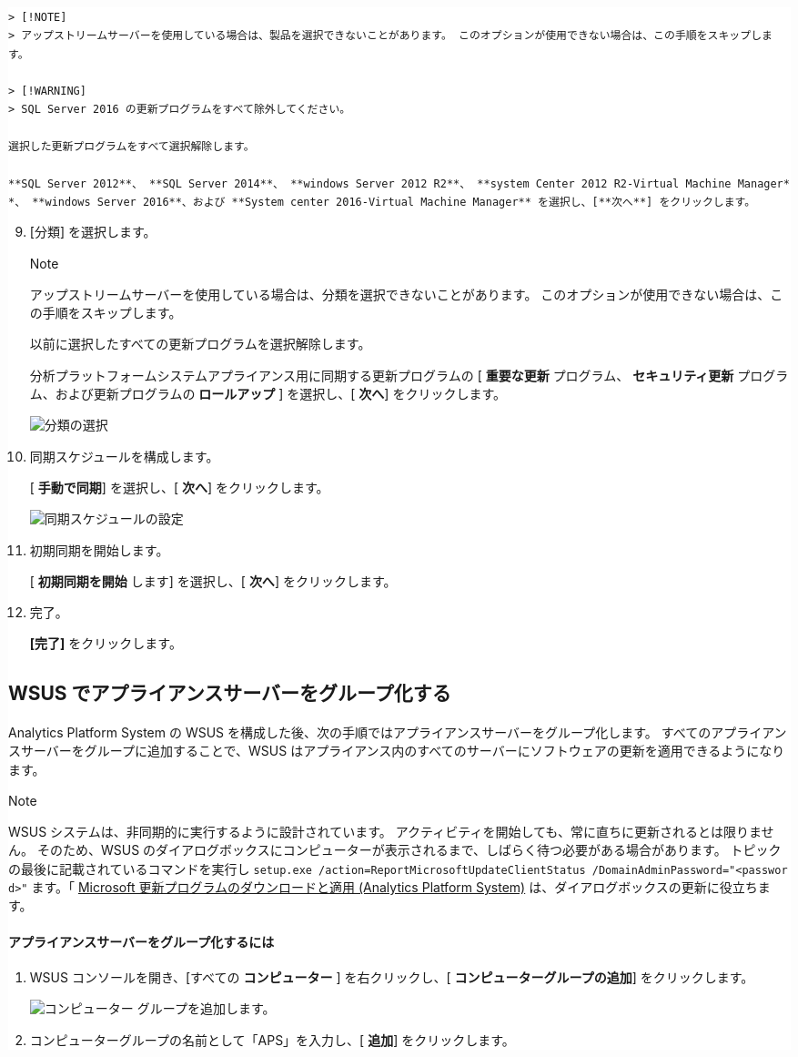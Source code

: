     > [!NOTE]  
    > アップストリームサーバーを使用している場合は、製品を選択できないことがあります。 このオプションが使用できない場合は、この手順をスキップします。

    > [!WARNING]  
    > SQL Server 2016 の更新プログラムをすべて除外してください。
  
    選択した更新プログラムをすべて選択解除します。  
  
    **SQL Server 2012**、 **SQL Server 2014**、 **windows Server 2012 R2**、 **system Center 2012 R2-Virtual Machine Manager**、 **windows Server 2016**、および **System center 2016-Virtual Machine Manager** を選択し、[**次へ**] をクリックします。  
  
9. [分類] を選択します。  
  
    > [!NOTE]  
    > アップストリームサーバーを使用している場合は、分類を選択できないことがあります。  このオプションが使用できない場合は、この手順をスキップします。  
  
    以前に選択したすべての更新プログラムを選択解除します。  
  
    分析プラットフォームシステムアプライアンス用に同期する更新プログラムの [ **重要な更新** プログラム、 **セキュリティ更新** プログラム、および更新プログラムの **ロールアップ** ] を選択し、[ **次へ**] をクリックします。  
  
    ![分類の選択](./media/configure-windows-server-update-services-wsus/SQL_Server_PDW_WSUSChooseClassifications.png "SQL_Server_PDW_WSUSChooseClassifications")  
  
10. 同期スケジュールを構成します。  
  
    [ **手動で同期**] を選択し、[ **次へ**] をクリックします。  
  
    ![同期スケジュールの設定](./media/configure-windows-server-update-services-wsus/SQL_Server_PDW_WSUSSyncSchedule.png "SQL_Server_PDW_WSUSSyncSchedule")  
  
11. 初期同期を開始します。  
  
    [ **初期同期を開始** します] を選択し、[ **次へ**] をクリックします。  
  
12. 完了。  
  
    **[完了]** をクリックします。  
  
## <a name="group-the-appliance-servers-in-wsus"></a><a name="bkmk_WSUSGroup"></a>WSUS でアプライアンスサーバーをグループ化する  
Analytics Platform System の WSUS を構成した後、次の手順ではアプライアンスサーバーをグループ化します。 すべてのアプライアンスサーバーをグループに追加することで、WSUS はアプライアンス内のすべてのサーバーにソフトウェアの更新を適用できるようになります。  
  
> [!NOTE]  
> WSUS システムは、非同期的に実行するように設計されています。 アクティビティを開始しても、常に直ちに更新されるとは限りません。 そのため、WSUS のダイアログボックスにコンピューターが表示されるまで、しばらく待つ必要がある場合があります。 トピックの最後に記載されているコマンドを実行し `setup.exe /action=ReportMicrosoftUpdateClientStatus /DomainAdminPassword="<password>"` ます。「 [Microsoft 更新プログラムのダウンロードと適用 &#40;Analytics Platform System&#41;](download-and-apply-microsoft-updates.md) は、ダイアログボックスの更新に役立ちます。  
  
#### <a name="to-group-the-appliance-servers"></a>アプライアンスサーバーをグループ化するには  
  
1.  WSUS コンソールを開き、[すべての **コンピューター** ] を右クリックし、[ **コンピューターグループの追加**] をクリックします。  
  
    ![コンピューター グループを追加します。](./media/configure-windows-server-update-services-wsus/SQL_Server_PDW_WSUSAddComputerGroup.png "SQL_Server_PDW_WSUSAddComputerGroup")  
  
2.  コンピューターグループの名前として「APS」を入力し、[ **追加**] をクリックします。  
  